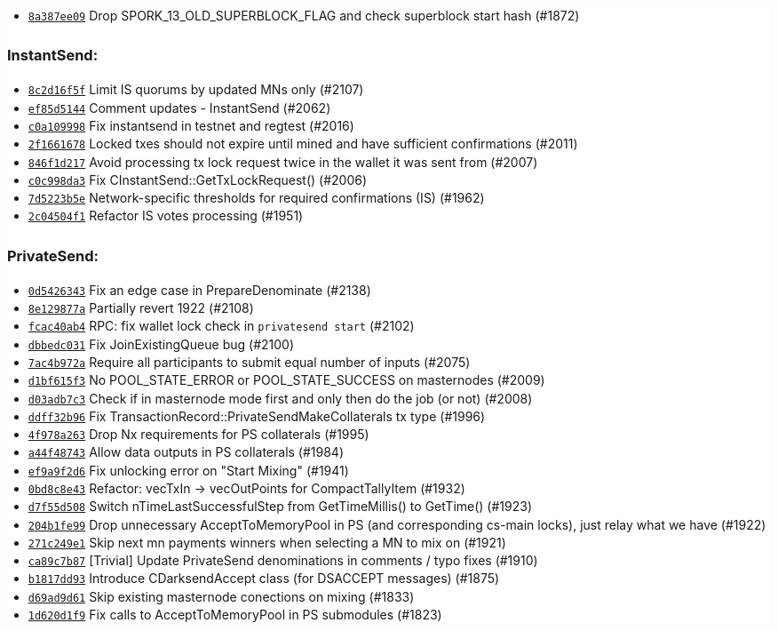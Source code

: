 - [`8a387ee09`](https://github.com/jsb4ch/kash/commit/8a387ee09) Drop SPORK_13_OLD_SUPERBLOCK_FLAG and check superblock start hash (#1872)

### InstantSend:
- [`8c2d16f5f`](https://github.com/jsb4ch/kash/commit/8c2d16f5f) Limit IS quorums by updated MNs only (#2107)
- [`ef85d5144`](https://github.com/jsb4ch/kash/commit/ef85d5144) Comment updates - InstantSend (#2062)
- [`c0a109998`](https://github.com/jsb4ch/kash/commit/c0a109998) Fix instantsend in testnet and regtest (#2016)
- [`2f1661678`](https://github.com/jsb4ch/kash/commit/2f1661678) Locked txes should not expire until mined and have sufficient confirmations (#2011)
- [`846f1d217`](https://github.com/jsb4ch/kash/commit/846f1d217) Avoid processing tx lock request twice in the wallet it was sent from (#2007)
- [`c0c998da3`](https://github.com/jsb4ch/kash/commit/c0c998da3) Fix CInstantSend::GetTxLockRequest() (#2006)
- [`7d5223b5e`](https://github.com/jsb4ch/kash/commit/7d5223b5e) Network-specific thresholds for required confirmations (IS) (#1962)
- [`2c04504f1`](https://github.com/jsb4ch/kash/commit/2c04504f1) Refactor IS votes processing (#1951)

### PrivateSend:
- [`0d5426343`](https://github.com/jsb4ch/kash/commit/0d5426343) Fix an edge case in PrepareDenominate (#2138)
- [`8e129877a`](https://github.com/jsb4ch/kash/commit/8e129877a) Partially revert 1922 (#2108)
- [`fcac40ab4`](https://github.com/jsb4ch/kash/commit/fcac40ab4) RPC: fix wallet lock check in `privatesend start` (#2102)
- [`dbbedc031`](https://github.com/jsb4ch/kash/commit/dbbedc031) Fix JoinExistingQueue bug (#2100)
- [`7ac4b972a`](https://github.com/jsb4ch/kash/commit/7ac4b972a) Require all participants to submit equal number of inputs (#2075)
- [`d1bf615f3`](https://github.com/jsb4ch/kash/commit/d1bf615f3) No POOL_STATE_ERROR or POOL_STATE_SUCCESS on masternodes (#2009)
- [`d03adb7c3`](https://github.com/jsb4ch/kash/commit/d03adb7c3) Check if in masternode mode first and only then do the job (or not) (#2008)
- [`ddff32b96`](https://github.com/jsb4ch/kash/commit/ddff32b96) Fix TransactionRecord::PrivateSendMakeCollaterals tx type (#1996)
- [`4f978a263`](https://github.com/jsb4ch/kash/commit/4f978a263) Drop Nx requirements for PS collaterals (#1995)
- [`a44f48743`](https://github.com/jsb4ch/kash/commit/a44f48743) Allow data outputs in PS collaterals (#1984)
- [`ef9a9f2d6`](https://github.com/jsb4ch/kash/commit/ef9a9f2d6) Fix unlocking error on "Start Mixing" (#1941)
- [`0bd8c8e43`](https://github.com/jsb4ch/kash/commit/0bd8c8e43) Refactor: vecTxIn -> vecOutPoints for CompactTallyItem (#1932)
- [`d7f55d508`](https://github.com/jsb4ch/kash/commit/d7f55d508) Switch nTimeLastSuccessfulStep from GetTimeMillis() to GetTime() (#1923)
- [`204b1fe99`](https://github.com/jsb4ch/kash/commit/204b1fe99) Drop unnecessary AcceptToMemoryPool in PS (and corresponding cs-main locks), just relay what we have (#1922)
- [`271c249e1`](https://github.com/jsb4ch/kash/commit/271c249e1) Skip next mn payments winners when selecting a MN to mix on (#1921)
- [`ca89c7b87`](https://github.com/jsb4ch/kash/commit/ca89c7b87) [Trivial] Update PrivateSend denominations in comments / typo fixes (#1910)
- [`b1817dd93`](https://github.com/jsb4ch/kash/commit/b1817dd93) Introduce CDarksendAccept class (for DSACCEPT messages) (#1875)
- [`d69ad9d61`](https://github.com/jsb4ch/kash/commit/d69ad9d61) Skip existing masternode conections on mixing (#1833)
- [`1d620d1f9`](https://github.com/jsb4ch/kash/commit/1d620d1f9) Fix calls to AcceptToMemoryPool in PS submodules (#1823)
